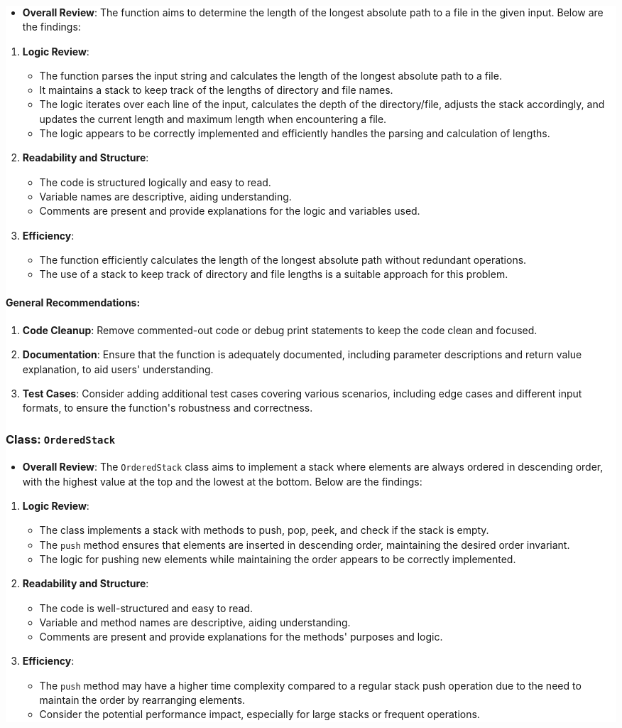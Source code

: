 - **Overall Review**: The function aims to determine the length of the longest absolute path to a file in the given input. Below are the findings:

1. **Logic Review**:
   - The function parses the input string and calculates the length of the longest absolute path to a file.
   - It maintains a stack to keep track of the lengths of directory and file names.
   - The logic iterates over each line of the input, calculates the depth of the directory/file, adjusts the stack accordingly, and updates the current length and maximum length when encountering a file.
   - The logic appears to be correctly implemented and efficiently handles the parsing and calculation of lengths.

2. **Readability and Structure**:
   - The code is structured logically and easy to read.
   - Variable names are descriptive, aiding understanding.
   - Comments are present and provide explanations for the logic and variables used.

3. **Efficiency**:
   - The function efficiently calculates the length of the longest absolute path without redundant operations.
   - The use of a stack to keep track of directory and file lengths is a suitable approach for this problem.

#### General Recommendations:

1. **Code Cleanup**: Remove commented-out code or debug print statements to keep the code clean and focused.

2. **Documentation**: Ensure that the function is adequately documented, including parameter descriptions and return value explanation, to aid users' understanding.

3. **Test Cases**: Consider adding additional test cases covering various scenarios, including edge cases and different input formats, to ensure the function's robustness and correctness.

### Class: `OrderedStack`

- **Overall Review**: The `OrderedStack` class aims to implement a stack where elements are always ordered in descending order, with the highest value at the top and the lowest at the bottom. Below are the findings:

1. **Logic Review**:
   - The class implements a stack with methods to push, pop, peek, and check if the stack is empty.
   - The `push` method ensures that elements are inserted in descending order, maintaining the desired order invariant.
   - The logic for pushing new elements while maintaining the order appears to be correctly implemented.

2. **Readability and Structure**:
   - The code is well-structured and easy to read.
   - Variable and method names are descriptive, aiding understanding.
   - Comments are present and provide explanations for the methods' purposes and logic.

3. **Efficiency**:
   - The `push` method may have a higher time complexity compared to a regular stack push operation due to the need to maintain the order by rearranging elements.
   - Consider the potential performance impact, especially for large stacks or frequent operations.
